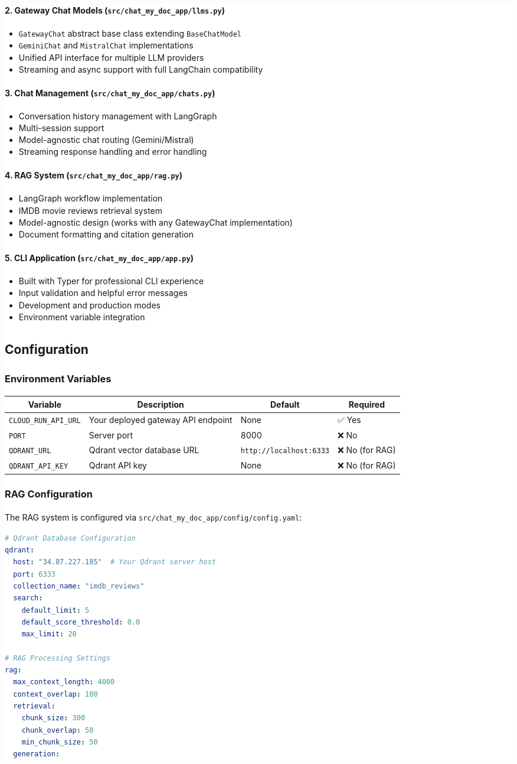 #### 2. **Gateway Chat Models** (`src/chat_my_doc_app/llms.py`)
- `GatewayChat` abstract base class extending `BaseChatModel`
- `GeminiChat` and `MistralChat` implementations
- Unified API interface for multiple LLM providers
- Streaming and async support with full LangChain compatibility

#### 3. **Chat Management** (`src/chat_my_doc_app/chats.py`)
- Conversation history management with LangGraph
- Multi-session support
- Model-agnostic chat routing (Gemini/Mistral)
- Streaming response handling and error handling

#### 4. **RAG System** (`src/chat_my_doc_app/rag.py`)
- LangGraph workflow implementation
- IMDB movie reviews retrieval system
- Model-agnostic design (works with any GatewayChat implementation)
- Document formatting and citation generation

#### 5. **CLI Application** (`src/chat_my_doc_app/app.py`)
- Built with Typer for professional CLI experience
- Input validation and helpful error messages
- Development and production modes
- Environment variable integration

## Configuration

### Environment Variables

| Variable | Description | Default | Required |
|----------|-------------|---------|----------|
| `CLOUD_RUN_API_URL` | Your deployed gateway API endpoint | None | ✅ Yes |
| `PORT` | Server port | 8000 | ❌ No |
| `QDRANT_URL` | Qdrant vector database URL | `http://localhost:6333` | ❌ No (for RAG) |
| `QDRANT_API_KEY` | Qdrant API key | None | ❌ No (for RAG) |

### RAG Configuration

The RAG system is configured via `src/chat_my_doc_app/config/config.yaml`:

```yaml
# Qdrant Database Configuration
qdrant:
  host: "34.87.227.185"  # Your Qdrant server host
  port: 6333
  collection_name: "imdb_reviews"
  search:
    default_limit: 5
    default_score_threshold: 0.0
    max_limit: 20

# RAG Processing Settings
rag:
  max_context_length: 4000
  context_overlap: 100
  retrieval:
    chunk_size: 300
    chunk_overlap: 50
    min_chunk_size: 50
  generation:
```